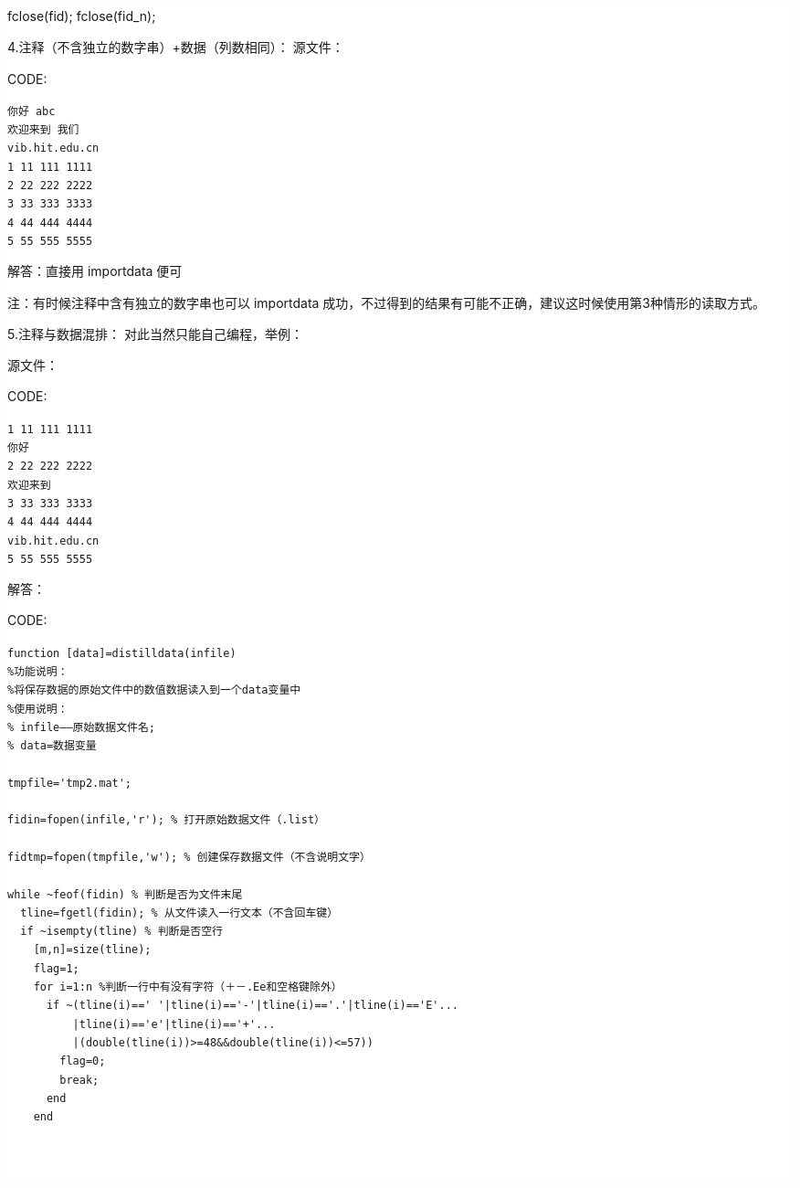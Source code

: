 fclose(fid);
fclose(fid_n);
</code></pre>

4.注释（不含独立的数字串）+数据（列数相同）：
源文件：

CODE:
<pre><code>你好 abc
欢迎来到 我们
vib.hit.edu.cn
1 11 111 1111
2 22 222 2222
3 33 333 3333
4 44 444 4444
5 55 555 5555
</code></pre>

解答：直接用 importdata 便可

注：有时候注释中含有独立的数字串也可以 importdata 成功，不过得到的结果有可能不正确，建议这时候使用第3种情形的读取方式。

5.注释与数据混排：
对此当然只能自己编程，举例：

源文件：

CODE:
<pre><code>1 11 111 1111
你好
2 22 222 2222
欢迎来到
3 33 333 3333
4 44 444 4444
vib.hit.edu.cn
5 55 555 5555
</code></pre>

解答：


CODE:
<pre><code>function [data]=distilldata(infile)
%功能说明：
%将保存数据的原始文件中的数值数据读入到一个data变量中
%使用说明：
% infile——原始数据文件名;
% data=数据变量

tmpfile='tmp2.mat';

fidin=fopen(infile,'r'); % 打开原始数据文件（.list）

fidtmp=fopen(tmpfile,'w'); % 创建保存数据文件（不含说明文字）

while ~feof(fidin) % 判断是否为文件末尾
  tline=fgetl(fidin); % 从文件读入一行文本（不含回车键）
  if ~isempty(tline) % 判断是否空行
    [m,n]=size(tline);
    flag=1;
    for i=1:n %判断一行中有没有字符（＋－.Ee和空格键除外）
      if ~(tline(i)==' '|tline(i)=='-'|tline(i)=='.'|tline(i)=='E'...
          |tline(i)=='e'|tline(i)=='+'...
          |(double(tline(i))>=48&&double(tline(i))<=57))
        flag=0;
        break;
      end
    end